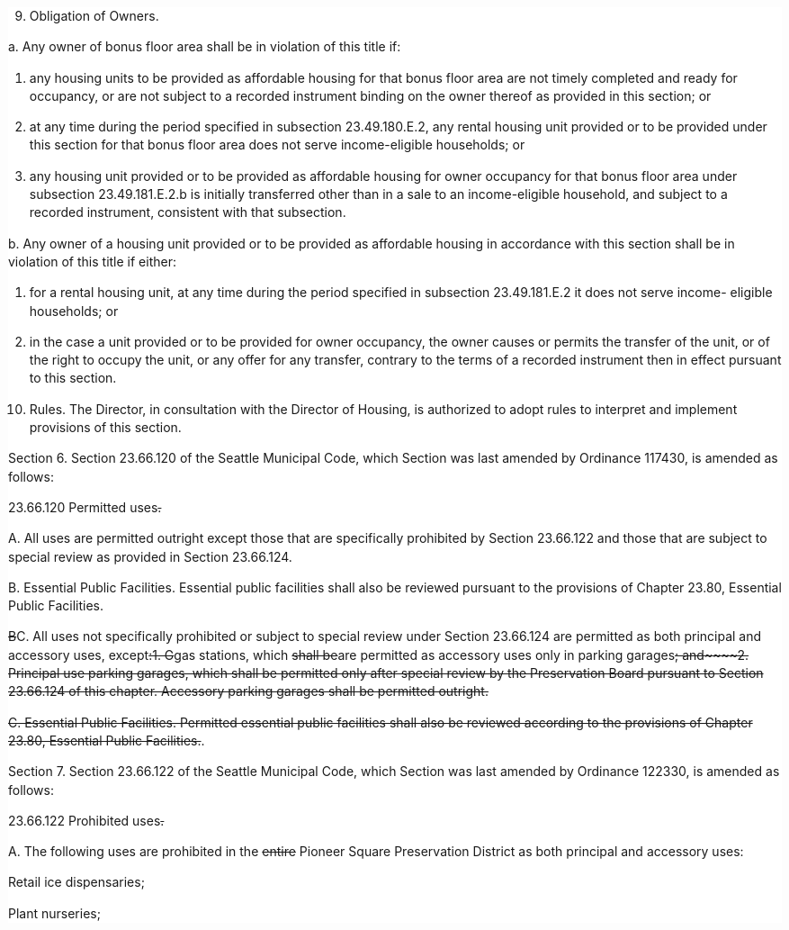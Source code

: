  9. Obligation of Owners.

 a. Any owner of bonus floor area shall be in violation of this title if:

 1) any housing units to be provided as affordable housing for that bonus floor area are not timely completed and ready for occupancy, or are not subject to a recorded instrument binding on the owner thereof as provided in this section; or

 2) at any time during the period specified in subsection 23.49.180.E.2, any rental housing unit provided or to be provided under this section for that bonus floor area does not serve income-eligible households; or

 3) any housing unit provided or to be provided as affordable housing for owner occupancy for that bonus floor area under subsection 23.49.181.E.2.b is initially transferred other than in a sale to an income-eligible household, and subject to a recorded instrument, consistent with that subsection.

 b. Any owner of a housing unit provided or to be provided as affordable housing in accordance with this section shall be in violation of this title if either:

 1) for a rental housing unit, at any time during the period specified in subsection 23.49.181.E.2 it does not serve income- eligible households; or

 2) in the case a unit provided or to be provided for owner occupancy, the owner causes or permits the transfer of the unit, or of the right to occupy the unit, or any offer for any transfer, contrary to the terms of a recorded instrument then in effect pursuant to this section.

 10. Rules. The Director, in consultation with the Director of Housing, is authorized to adopt rules to interpret and implement provisions of this section.

 Section 6. Section 23.66.120 of the Seattle Municipal Code, which Section was last amended by Ordinance 117430, is amended as follows:

 23.66.120 Permitted uses~~.~~

 A. All uses are permitted outright except those that are specifically prohibited by Section 23.66.122 and those that are subject to special review as provided in Section 23.66.124.

B. Essential Public Facilities. Essential public facilities shall also be reviewed pursuant to the provisions of Chapter 23.80, Essential Public Facilities.

~~B~~C. All uses not specifically prohibited or subject to special review under Section 23.66.124 are permitted as both principal and accessory uses, except~~:1. G~~gas stations, which ~~shall be~~are permitted as accessory uses only in parking garages~~; and~~~~2. Principal use parking garages, which shall be permitted only after special review by the Preservation Board pursuant to Section 23.66.124 of this chapter. Accessory parking garages shall be permitted outright.~~

~~C. Essential Public Facilities. Permitted essential public facilities shall also be reviewed according to the provisions of Chapter 23.80, Essential Public Facilities.~~.

Section 7. Section 23.66.122 of the Seattle Municipal Code, which Section was last amended by Ordinance 122330, is amended as follows:

 23.66.122 Prohibited uses~~.~~

 A. The following uses are prohibited in the ~~entire~~ Pioneer Square Preservation District as both principal and accessory uses:

 Retail ice dispensaries;

 Plant nurseries;
